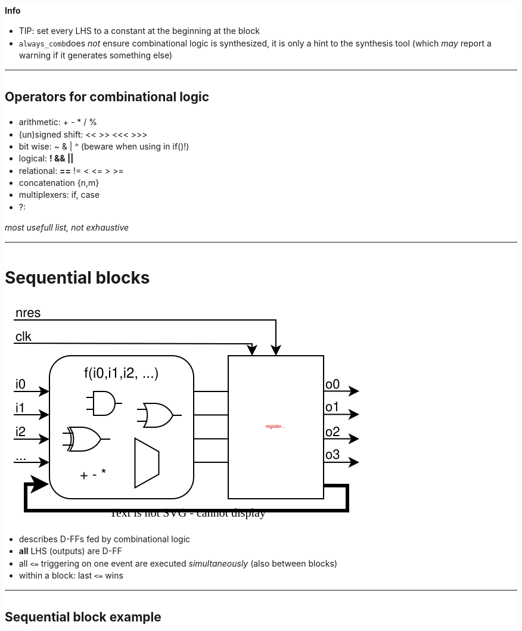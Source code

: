 **Info**
- TIP: set every LHS to a constant at the beginning at the block
- `always_comb`does *not* ensure combinational logic is synthesized, it is only a hint to the synthesis tool (which *may* report a warning if it generates something else) 

---
## **Operators for combinational logic**
- arithmetic: +  -  *  /  %
- (un)signed shift: << >> <<< >>>
- bit wise: ~ &  |  ^  (beware when using in if()!)
- logical: **! && ||** 
- relational: **==** != < <= > >=
- concatenation {n,m}
- multiplexers: if, case
- ?:

*most usefull list, not exhaustive*

---

# **Sequential blocks**
![bg right:50% 105%](res/svcc_sequential_logic.svg)

- describes D-FFs fed by combinational logic
- **all** LHS (outputs) are D-FF
- all `<=` triggering on one event are executed *simultaneously* (also between blocks)
- within a block: last `<=` wins

---
## **Sequential block example**
